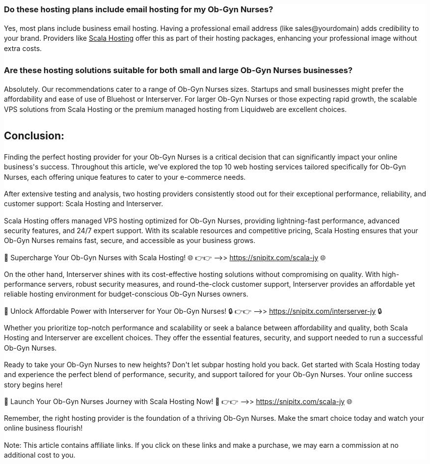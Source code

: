 ### Do these hosting plans include email hosting for my Ob-Gyn Nurses? 
Yes, most plans include business email hosting. Having a professional email address (like sales@yourdomain) adds credibility to your brand. Providers like [Scala Hosting](https://snipitx.com/scala-jy) offer this as part of their hosting packages, enhancing your professional image without extra costs.

### Are these hosting solutions suitable for both small and large Ob-Gyn Nurses businesses? 
Absolutely. Our recommendations cater to a range of Ob-Gyn Nurses sizes. Startups and small businesses might prefer the affordability and ease of use of Bluehost or Interserver. For larger Ob-Gyn Nurses or those expecting rapid growth, the scalable VPS solutions from Scala Hosting or the premium managed hosting from Liquidweb are excellent choices.

## Conclusion:

Finding the perfect hosting provider for your Ob-Gyn Nurses is a critical decision that can significantly impact your online business's success. Throughout this article, we've explored the top 10 web hosting services tailored specifically for Ob-Gyn Nurses, each offering unique features to cater to your e-commerce needs.

After extensive testing and analysis, two hosting providers consistently stood out for their exceptional performance, reliability, and customer support: Scala Hosting and Interserver.

Scala Hosting offers managed VPS hosting optimized for Ob-Gyn Nurses, providing lightning-fast performance, advanced security features, and 24/7 expert support. With its scalable resources and competitive pricing, Scala Hosting ensures that your Ob-Gyn Nurses remains fast, secure, and accessible as your business grows.

🚀 Supercharge Your Ob-Gyn Nurses with Scala Hosting! 🌐
👉👉 -->> https://snipitx.com/scala-jy 🌐

On the other hand, Interserver shines with its cost-effective hosting solutions without compromising on quality. With high-performance servers, robust security measures, and round-the-clock customer support, Interserver provides an affordable yet reliable hosting environment for budget-conscious Ob-Gyn Nurses owners.

💸 Unlock Affordable Power with Interserver for Your Ob-Gyn Nurses! 🔒
👉👉 -->> https://snipitx.com/interserver-jy 🔒

Whether you prioritize top-notch performance and scalability or seek a balance between affordability and quality, both Scala Hosting and Interserver are excellent choices. They offer the essential features, security, and support needed to run a successful Ob-Gyn Nurses.

Ready to take your Ob-Gyn Nurses to new heights? Don't let subpar hosting hold you back. Get started with Scala Hosting today and experience the perfect blend of performance, security, and support tailored for your Ob-Gyn Nurses. Your online success story begins here!

🚀 Launch Your Ob-Gyn Nurses Journey with Scala Hosting Now! 🌟
👉👉 -->> https://snipitx.com/scala-jy 🌐

Remember, the right hosting provider is the foundation of a thriving Ob-Gyn Nurses. Make the smart choice today and watch your online business flourish!

Note: This article contains affiliate links. If you click on these links and make a purchase, we may earn a commission at no additional cost to you.